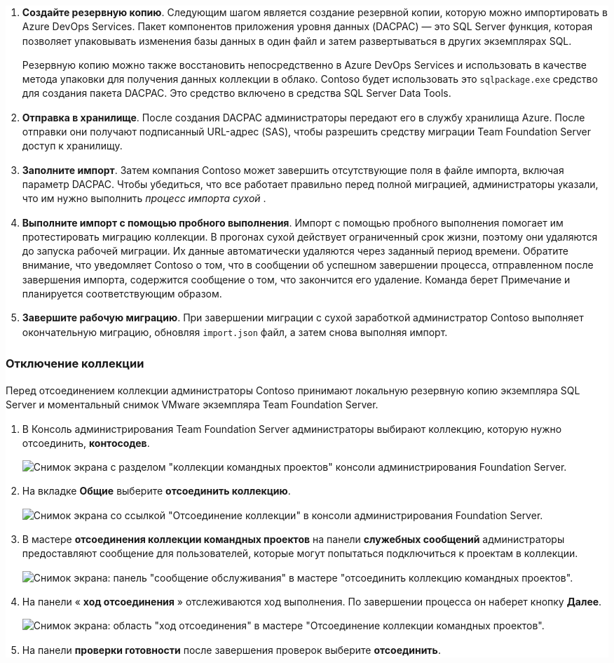 1. **Создайте резервную копию**. Следующим шагом является создание резервной копии, которую можно импортировать в Azure DevOps Services. Пакет компонентов приложения уровня данных (DACPAC) — это SQL Server функция, которая позволяет упаковывать изменения базы данных в один файл и затем развертываться в других экземплярах SQL.

    Резервную копию можно также восстановить непосредственно в Azure DevOps Services и использовать в качестве метода упаковки для получения данных коллекции в облако. Contoso будет использовать это `sqlpackage.exe` средство для создания пакета DACPAC. Это средство включено в средства SQL Server Data Tools.

1. **Отправка в хранилище**. После создания DACPAC администраторы передают его в службу хранилища Azure. После отправки они получают подписанный URL-адрес (SAS), чтобы разрешить средству миграции Team Foundation Server доступ к хранилищу.
1. **Заполните импорт**. Затем компания Contoso может завершить отсутствующие поля в файле импорта, включая параметр DACPAC. Чтобы убедиться, что все работает правильно перед полной миграцией, администраторы указали, что им нужно выполнить _процесс импорта сухой_ .
1. **Выполните импорт с помощью пробного выполнения**. Импорт с помощью пробного выполнения помогает им протестировать миграцию коллекции. В прогонах сухой действует ограниченный срок жизни, поэтому они удаляются до запуска рабочей миграции. Их данные автоматически удаляются через заданный период времени. Обратите внимание, что уведомляет Contoso о том, что в сообщении об успешном завершении процесса, отправленном после завершения импорта, содержится сообщение о том, что закончится его удаление. Команда берет Примечание и планируется соответствующим образом.
1. **Завершите рабочую миграцию**. При завершении миграции с сухой заработкой администратор Contoso выполняет окончательную миграцию, обновляя `import.json` файл, а затем снова выполняя импорт.



### <a name="detach-the-collection"></a>Отключение коллекции

Перед отсоединением коллекции администраторы Contoso принимают локальную резервную копию экземпляра SQL Server и моментальный снимок VMware экземпляра Team Foundation Server.

1. В Консоль администрирования Team Foundation Server администраторы выбирают коллекцию, которую нужно отсоединить, **контосодев**.

    ![Снимок экрана с разделом "коллекции командных проектов" консоли администрирования Foundation Server.](./media/contoso-migration-tfs-vsts/migrate1.png)

1. На вкладке **Общие** выберите **отсоединить коллекцию**.

    ![Снимок экрана со ссылкой "Отсоединение коллекции" в консоли администрирования Foundation Server.](./media/contoso-migration-tfs-vsts/migrate2.png)

1. В мастере **отсоединения коллекции командных проектов** на панели **служебных сообщений** администраторы предоставляют сообщение для пользователей, которые могут попытаться подключиться к проектам в коллекции.

    ![Снимок экрана: панель "сообщение обслуживания" в мастере "отсоединить коллекцию командных проектов".](./media/contoso-migration-tfs-vsts/migrate3.png)

1. На панели « **ход отсоединения** » отслеживаются ход выполнения. По завершении процесса он наберет кнопку **Далее**.

    ![Снимок экрана: область "ход отсоединения" в мастере "Отсоединение коллекции командных проектов".](./media/contoso-migration-tfs-vsts/migrate5.png)

1. На панели **проверки готовности** после завершения проверок выберите **отсоединить**.
